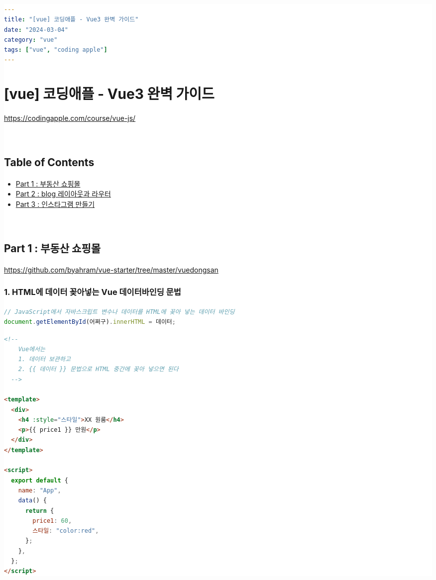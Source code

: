 ```yaml
---
title: "[vue] 코딩애플 - Vue3 완벽 가이드"
date: "2024-03-04"
category: "vue"
tags: ["vue", "coding apple"]
---
```


# [vue] 코딩애플 - Vue3 완벽 가이드

<https://codingapple.com/course/vue-js/>

<br />

## Table of Contents

- [Part 1 : 부동산 쇼핑몰](#part-1--부동산-쇼핑몰)
- [Part 2 : blog 레이아웃과 라우터](#part-2--blog-레이아웃과-라우터)
- [Part 3 : 인스타그램 만들기](#part-3--인스타그램-만들기)

<br />

## Part 1 : 부동산 쇼핑몰

<https://github.com/byahram/vue-starter/tree/master/vuedongsan>

### 1. HTML에 데이터 꽂아넣는 Vue 데이터바인딩 문법

```javascript
// JavaScript에서 자바스크립트 변수나 데이터를 HTML에 꽂아 넣는 데이터 바인딩
document.getElementById(어쩌구).innerHTML = 데이터;
```

```html
<!-- 
    Vue에서는 
    1. 데이터 보관하고
    2. {{ 데이터 }} 문법으로 HTML 중간에 꽂아 넣으면 된다
  -->

<template>
  <div>
    <h4 :style="스타일">XX 원룸</h4>
    <p>{{ price1 }} 만원</p>
  </div>
</template>

<script>
  export default {
    name: "App",
    data() {
      return {
        price1: 60,
        스타일: "color:red",
      };
    },
  };
</script>
```
